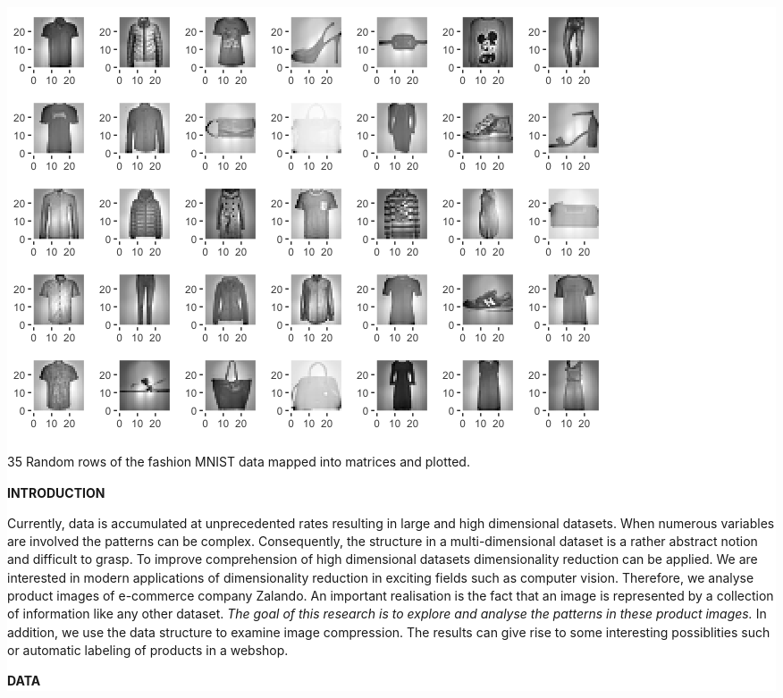 







<img src="Github_PrincipalComponentsAnalysis_files/figure-markdown_github/Plot sample images-1.png" alt="35 Random rows of the fashion MNIST data mapped into matrices and plotted." width="\textwidth" />
<p class="caption">
35 Random rows of the fashion MNIST data mapped into matrices and
plotted.
</p>

**INTRODUCTION**

Currently, data is accumulated at unprecedented rates resulting in large
and high dimensional datasets. When numerous variables are involved the
patterns can be complex. Consequently, the structure in a
multi-dimensional dataset is a rather abstract notion and difficult to
grasp. To improve comprehension of high dimensional datasets
dimensionality reduction can be applied. We are interested in modern
applications of dimensionality reduction in exciting fields such as
computer vision. Therefore, we analyse product images of e-commerce
company Zalando. An important realisation is the fact that an image is
represented by a collection of information like any other dataset. *The
goal of this research is to explore and analyse the patterns in these
product images.* In addition, we use the data structure to examine image
compression. The results can give rise to some interesting possiblities
such or automatic labeling of products in a webshop.

**DATA**
